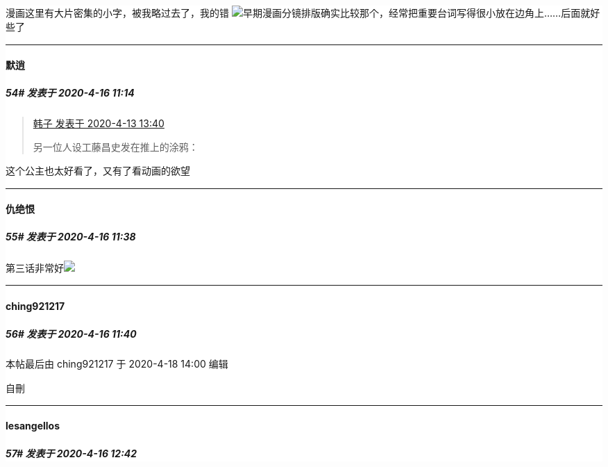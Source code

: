 漫画这里有大片密集的小字，被我略过去了，我的错</blockquote>
<img src="https://static.saraba1st.com/image/smiley/face2017/018.png" referrerpolicy="no-referrer">早期漫画分镜排版确实比较那个，经常把重要台词写得很小放在边角上……后面就好些了







-----

####  默逍  
##### 54#       发表于 2020-4-16 11:14



<blockquote><a href="httphttps://bbs.saraba1st.com/2b/forum.php?mod=redirect&amp;goto=findpost&amp;pid=47064841&amp;ptid=1923311" target="_blank">韩子 发表于 2020-4-13 13:40</a>

另一位人设工藤昌史发在推上的涂鸦：</blockquote>
这个公主也太好看了，又有了看动画的欲望







-----

####  仇绝恨  
##### 55#       发表于 2020-4-16 11:38




第三话非常好<img src="https://static.saraba1st.com/image/smiley/face2017/072.png" referrerpolicy="no-referrer">







-----

####  ching921217  
##### 56#       发表于 2020-4-16 11:40



 本帖最后由 ching921217 于 2020-4-18 14:00 编辑 

自刪







-----

####  lesangellos  
##### 57#       发表于 2020-4-16 12:42

